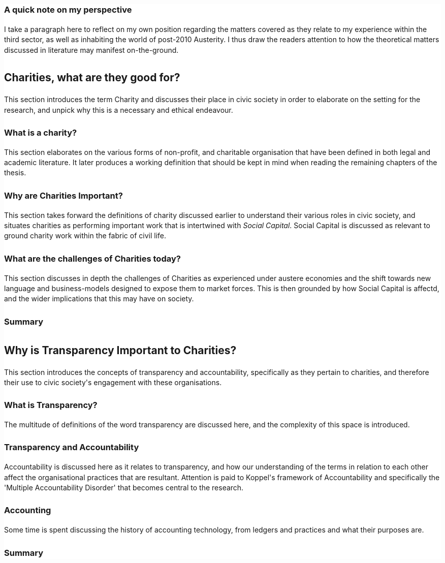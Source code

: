 ### A quick note on my perspective
I take a paragraph here to reflect on my own position regarding the matters covered as they relate to my experience within the third sector, as well as inhabiting the world of post-2010 Austerity. I thus draw the readers attention to how the theoretical matters discussed in literature may manifest on-the-ground.

## Charities, what are they good for?
This section introduces the term Charity and discusses their place in civic society in order to elaborate on the setting for the research, and unpick why this is a necessary and ethical endeavour.

### What is a charity?
This section elaborates on the various forms of non-profit, and charitable organisation that have been defined in both legal and academic literature. It later produces a working definition that should be kept in mind when reading the remaining chapters of the thesis.

### Why are Charities Important?
This section takes forward the definitions of charity discussed earlier to understand their various roles in civic society, and situates charities as performing important work that is intertwined with *Social Capital*. Social Capital is discussed as relevant to ground charity work within the fabric of civil life.

### What are the challenges of Charities today?
This section discusses in depth the challenges of Charities as experienced under austere economies and the shift towards new language and business-models designed to expose them to market forces. This is then grounded by how Social Capital is affectd, and the wider implications that this may have on society.

### Summary

## Why is Transparency Important to Charities?
This section introduces the concepts of transparency and accountability, specifically as they pertain to charities, and therefore their use to civic society's engagement with these organisations.

### What is Transparency?
The multitude of definitions of the word transparency are discussed here, and the complexity of this space is introduced.

### Transparency and Accountability
Accountability is discussed here as it relates to transparency, and how our understanding of the terms in relation to each other affect the organisational practices that are resultant. Attention is paid to Koppel's framework of Accountability and specifically the 'Multiple Accountability Disorder' that becomes central to the research.

### Accounting
Some time is spent discussing the history of accounting technology, from ledgers and practices and what their purposes are.

### Summary
